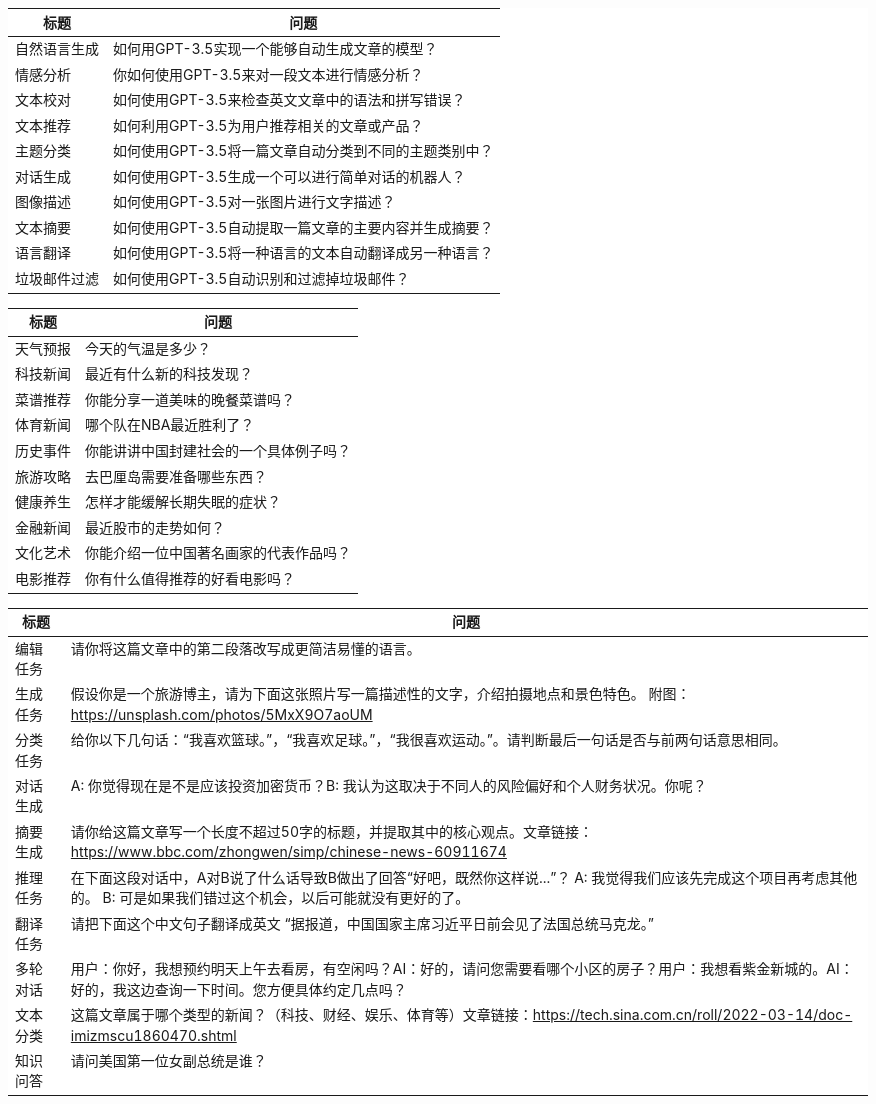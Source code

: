| 标题 | 问题 |
| --- | --- |
| 自然语言生成 | 如何用GPT-3.5实现一个能够自动生成文章的模型？ |
| 情感分析 | 你如何使用GPT-3.5来对一段文本进行情感分析？ |
| 文本校对 | 如何使用GPT-3.5来检查英文文章中的语法和拼写错误？ |
| 文本推荐 | 如何利用GPT-3.5为用户推荐相关的文章或产品？ |
| 主题分类 | 如何使用GPT-3.5将一篇文章自动分类到不同的主题类别中？ |
| 对话生成 | 如何使用GPT-3.5生成一个可以进行简单对话的机器人？ |
| 图像描述 | 如何使用GPT-3.5对一张图片进行文字描述？ |
| 文本摘要 | 如何使用GPT-3.5自动提取一篇文章的主要内容并生成摘要？ |
| 语言翻译 | 如何使用GPT-3.5将一种语言的文本自动翻译成另一种语言？ |
| 垃圾邮件过滤 | 如何使用GPT-3.5自动识别和过滤掉垃圾邮件？ |

|标题|问题|
|---|---|
|天气预报|今天的气温是多少？|
|科技新闻|最近有什么新的科技发现？|
|菜谱推荐|你能分享一道美味的晚餐菜谱吗？|
|体育新闻|哪个队在NBA最近胜利了？|
|历史事件|你能讲讲中国封建社会的一个具体例子吗？|
|旅游攻略|去巴厘岛需要准备哪些东西？|
|健康养生|怎样才能缓解长期失眠的症状？|
|金融新闻|最近股市的走势如何？|
|文化艺术|你能介绍一位中国著名画家的代表作品吗？|
|电影推荐|你有什么值得推荐的好看电影吗？|

| 标题 | 问题 |
| ---- | ---- |
| 编辑任务 | 请你将这篇文章中的第二段落改写成更简洁易懂的语言。|
| 生成任务 | 假设你是一个旅游博主，请为下面这张照片写一篇描述性的文字，介绍拍摄地点和景色特色。 附图：https://unsplash.com/photos/5MxX9O7aoUM |
| 分类任务 | 给你以下几句话：“我喜欢篮球。”，“我喜欢足球。”，“我很喜欢运动。”。请判断最后一句话是否与前两句话意思相同。|
| 对话生成 | A: 你觉得现在是不是应该投资加密货币？B: 我认为这取决于不同人的风险偏好和个人财务状况。你呢？ |
| 摘要生成 | 请你给这篇文章写一个长度不超过50字的标题，并提取其中的核心观点。文章链接：https://www.bbc.com/zhongwen/simp/chinese-news-60911674|
| 推理任务 | 在下面这段对话中，A对B说了什么话导致B做出了回答“好吧，既然你这样说...”？ A: 我觉得我们应该先完成这个项目再考虑其他的。 B: 可是如果我们错过这个机会，以后可能就没有更好的了。|
| 翻译任务 | 请把下面这个中文句子翻译成英文 “据报道，中国国家主席习近平日前会见了法国总统马克龙。” |
| 多轮对话 | 用户：你好，我想预约明天上午去看房，有空闲吗？AI：好的，请问您需要看哪个小区的房子？用户：我想看紫金新城的。AI：好的，我这边查询一下时间。您方便具体约定几点吗？|
| 文本分类 | 这篇文章属于哪个类型的新闻？（科技、财经、娱乐、体育等）文章链接：https://tech.sina.com.cn/roll/2022-03-14/doc-imizmscu1860470.shtml |
| 知识问答 | 请问美国第一位女副总统是谁？ |
